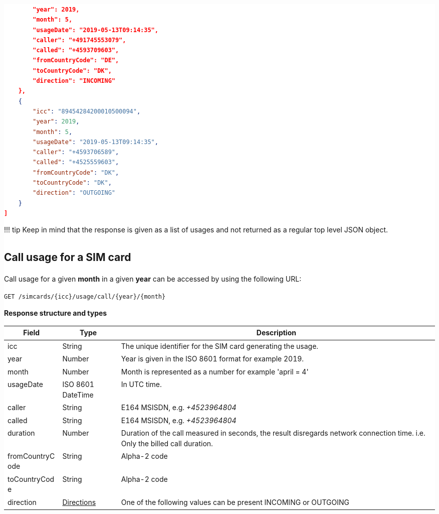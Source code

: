 ```json
        "year": 2019,
        "month": 5,
        "usageDate": "2019-05-13T09:14:35",
        "caller": "+491745553079",
        "called": "+4593709603",
        "fromCountryCode": "DE",
        "toCountryCode": "DK",
        "direction": "INCOMING"
    },
    {
        "icc": "89454284200010500094",
        "year": 2019,
        "month": 5,
        "usageDate": "2019-05-13T09:14:35",
        "caller": "+4593706589",
        "called": "+4525559603",
        "fromCountryCode": "DK",
        "toCountryCode": "DK",
        "direction": "OUTGOING"
    }
]
```

!!! tip
    Keep in mind that the response is given as a list of usages and not returned as a regular top level JSON object.


## Call usage for a SIM card
Call usage for a given **month** in a given **year** can be accessed by using the following URL:

`GET /simcards/{icc}/usage/call/{year}/{month}`

**Response structure and types**

| Field           | Type              | Description                                                                                                                  |
| --------------- | ----------------- | ---------------------------------------------------------------------------------------------------------------------------- |
| icc             | String            | The unique identifier for the SIM card generating the usage.                                                                 |
| year            | Number            | Year is given in the ISO 8601 format for example 2019.                                                                            |
| month           | Number            | Month is represented as a number for example 'april = 4'                                                                     |
| usageDate       | ISO 8601 DateTime | In UTC time.                                                                                                                 |
| caller          | String            | E164 MSISDN, e.g. *+4523964804*                                                                                              |
| called          | String            | E164 MSISDN, e.g. *+4523964804*                                                                                              |
| duration        | Number            | Duration of the call measured in seconds, the result disregards network connection time. i.e. Only the billed call duration. |
| fromCountryCode | String            | Alpha-2 code                                                                                                                  |
| toCountryCode   | String            | Alpha-2 code                                                                                                                  |
| direction       | [Directions](/general-information/data-types#Directions)            | One of the following values can be present INCOMING or OUTGOING                                                              |
